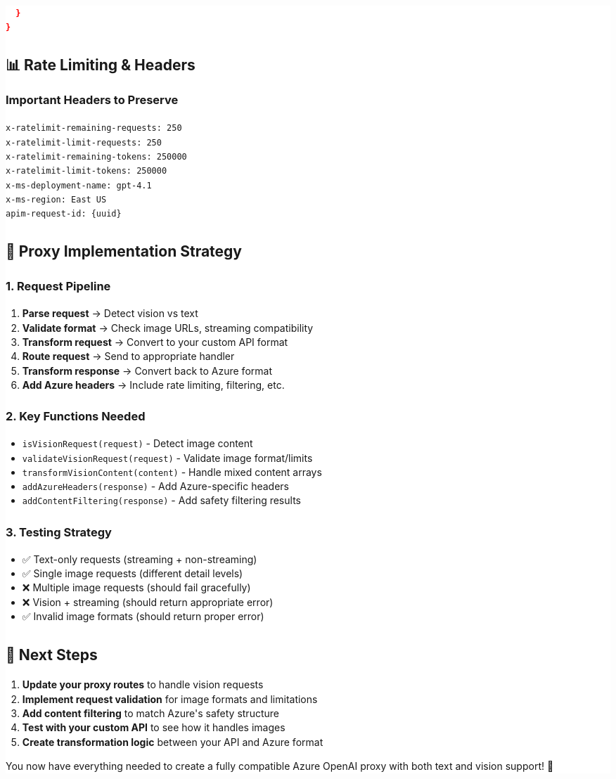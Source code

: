 ```json
  }
}
```

## 📊 **Rate Limiting & Headers**

### **Important Headers to Preserve**

```
x-ratelimit-remaining-requests: 250
x-ratelimit-limit-requests: 250  
x-ratelimit-remaining-tokens: 250000
x-ratelimit-limit-tokens: 250000
x-ms-deployment-name: gpt-4.1
x-ms-region: East US
apim-request-id: {uuid}
```

## 🎯 **Proxy Implementation Strategy**

### 1. **Request Pipeline**

1. **Parse request** → Detect vision vs text
2. **Validate format** → Check image URLs, streaming compatibility
3. **Transform request** → Convert to your custom API format
4. **Route request** → Send to appropriate handler
5. **Transform response** → Convert back to Azure format
6. **Add Azure headers** → Include rate limiting, filtering, etc.

### 2. **Key Functions Needed**

- `isVisionRequest(request)` - Detect image content
- `validateVisionRequest(request)` - Validate image format/limits
- `transformVisionContent(content)` - Handle mixed content arrays
- `addAzureHeaders(response)` - Add Azure-specific headers
- `addContentFiltering(response)` - Add safety filtering results

### 3. **Testing Strategy**

- ✅ Text-only requests (streaming + non-streaming)
- ✅ Single image requests (different detail levels)
- ❌ Multiple image requests (should fail gracefully)
- ❌ Vision + streaming (should return appropriate error)
- ✅ Invalid image formats (should return proper error)

## 📝 **Next Steps**

1. **Update your proxy routes** to handle vision requests
2. **Implement request validation** for image formats and limitations
3. **Add content filtering** to match Azure's safety structure  
4. **Test with your custom API** to see how it handles images
5. **Create transformation logic** between your API and Azure format

You now have everything needed to create a fully compatible Azure OpenAI proxy with both text and vision support! 🚀
